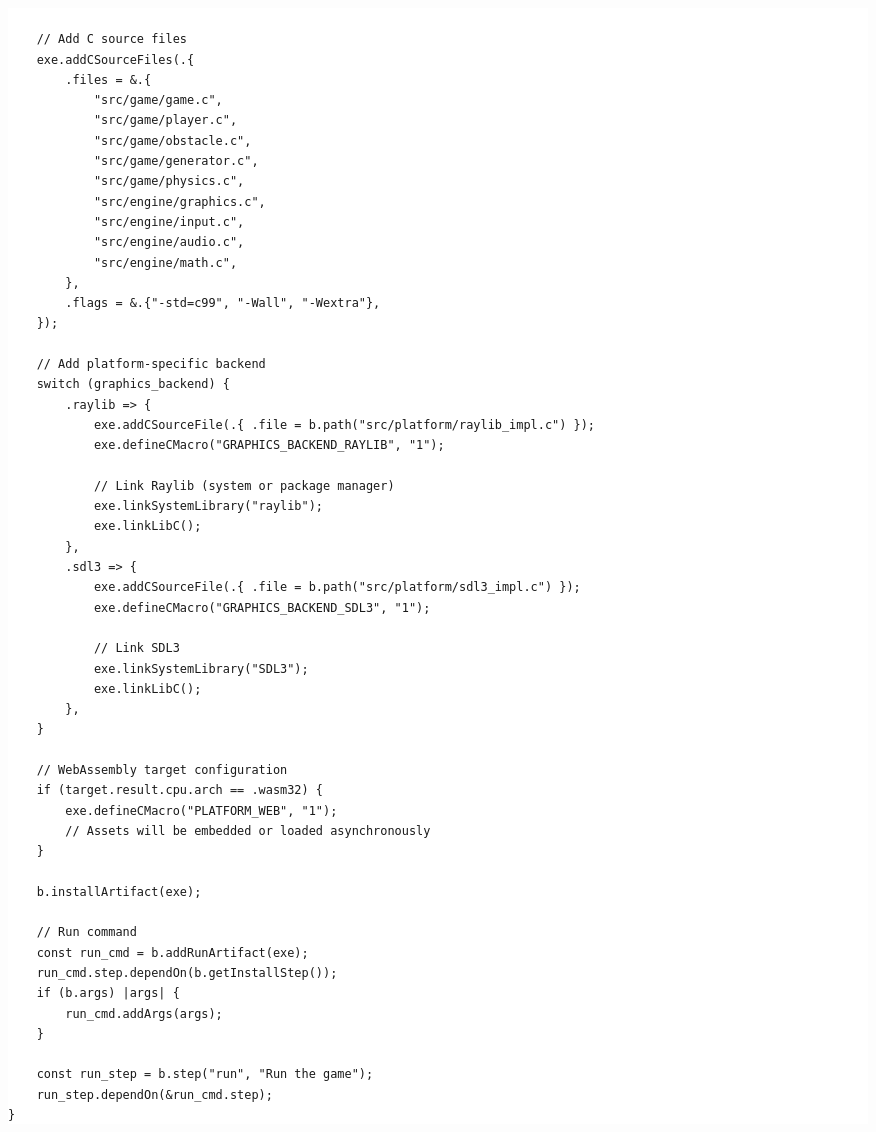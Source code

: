 ```zig

    // Add C source files
    exe.addCSourceFiles(.{
        .files = &.{
            "src/game/game.c",
            "src/game/player.c",
            "src/game/obstacle.c",
            "src/game/generator.c",
            "src/game/physics.c",
            "src/engine/graphics.c",
            "src/engine/input.c",
            "src/engine/audio.c",
            "src/engine/math.c",
        },
        .flags = &.{"-std=c99", "-Wall", "-Wextra"},
    });

    // Add platform-specific backend
    switch (graphics_backend) {
        .raylib => {
            exe.addCSourceFile(.{ .file = b.path("src/platform/raylib_impl.c") });
            exe.defineCMacro("GRAPHICS_BACKEND_RAYLIB", "1");
            
            // Link Raylib (system or package manager)
            exe.linkSystemLibrary("raylib");
            exe.linkLibC();
        },
        .sdl3 => {
            exe.addCSourceFile(.{ .file = b.path("src/platform/sdl3_impl.c") });
            exe.defineCMacro("GRAPHICS_BACKEND_SDL3", "1");
            
            // Link SDL3
            exe.linkSystemLibrary("SDL3");
            exe.linkLibC();
        },
    }

    // WebAssembly target configuration
    if (target.result.cpu.arch == .wasm32) {
        exe.defineCMacro("PLATFORM_WEB", "1");
        // Assets will be embedded or loaded asynchronously
    }

    b.installArtifact(exe);

    // Run command
    const run_cmd = b.addRunArtifact(exe);
    run_cmd.step.dependOn(b.getInstallStep());
    if (b.args) |args| {
        run_cmd.addArgs(args);
    }

    const run_step = b.step("run", "Run the game");
    run_step.dependOn(&run_cmd.step);
}
```
